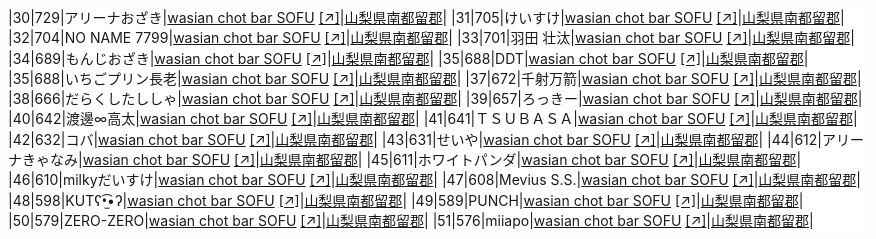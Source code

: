 |30|729|<span class="rank-name-dl">アリーナおざき</span>|<a href="/darts/rank/shops/1a0d2d555903527a0d9b047a20a7ba1e.html">wasian chot bar SOFU</a> <a href="https://search.dartslive.com/jp/shop/1a0d2d555903527a0d9b047a20a7ba1e">[↗]</a>|<a href="/darts/rank/山梨県/南都留郡">山梨県南都留郡</a>|
|31|705|<span class="rank-name-dl">けいすけ</span>|<a href="/darts/rank/shops/1a0d2d555903527a0d9b047a20a7ba1e.html">wasian chot bar SOFU</a> <a href="https://search.dartslive.com/jp/shop/1a0d2d555903527a0d9b047a20a7ba1e">[↗]</a>|<a href="/darts/rank/山梨県/南都留郡">山梨県南都留郡</a>|
|32|704|<span class="rank-name-dl">NO NAME 7799</span>|<a href="/darts/rank/shops/1a0d2d555903527a0d9b047a20a7ba1e.html">wasian chot bar SOFU</a> <a href="https://search.dartslive.com/jp/shop/1a0d2d555903527a0d9b047a20a7ba1e">[↗]</a>|<a href="/darts/rank/山梨県/南都留郡">山梨県南都留郡</a>|
|33|701|<span class="rank-name-dl">羽田 壮汰</span>|<a href="/darts/rank/shops/1a0d2d555903527a0d9b047a20a7ba1e.html">wasian chot bar SOFU</a> <a href="https://search.dartslive.com/jp/shop/1a0d2d555903527a0d9b047a20a7ba1e">[↗]</a>|<a href="/darts/rank/山梨県/南都留郡">山梨県南都留郡</a>|
|34|689|<span class="rank-name-dl">もんじおざき</span>|<a href="/darts/rank/shops/1a0d2d555903527a0d9b047a20a7ba1e.html">wasian chot bar SOFU</a> <a href="https://search.dartslive.com/jp/shop/1a0d2d555903527a0d9b047a20a7ba1e">[↗]</a>|<a href="/darts/rank/山梨県/南都留郡">山梨県南都留郡</a>|
|35|688|<span class="rank-name-dl">DDT</span>|<a href="/darts/rank/shops/1a0d2d555903527a0d9b047a20a7ba1e.html">wasian chot bar SOFU</a> <a href="https://search.dartslive.com/jp/shop/1a0d2d555903527a0d9b047a20a7ba1e">[↗]</a>|<a href="/darts/rank/山梨県/南都留郡">山梨県南都留郡</a>|
|35|688|<span class="rank-name-dl">いちごプリン長老</span>|<a href="/darts/rank/shops/1a0d2d555903527a0d9b047a20a7ba1e.html">wasian chot bar SOFU</a> <a href="https://search.dartslive.com/jp/shop/1a0d2d555903527a0d9b047a20a7ba1e">[↗]</a>|<a href="/darts/rank/山梨県/南都留郡">山梨県南都留郡</a>|
|37|672|<span class="rank-name-dl">千射万箭</span>|<a href="/darts/rank/shops/1a0d2d555903527a0d9b047a20a7ba1e.html">wasian chot bar SOFU</a> <a href="https://search.dartslive.com/jp/shop/1a0d2d555903527a0d9b047a20a7ba1e">[↗]</a>|<a href="/darts/rank/山梨県/南都留郡">山梨県南都留郡</a>|
|38|666|<span class="rank-name-dl">だらくしたししゃ</span>|<a href="/darts/rank/shops/1a0d2d555903527a0d9b047a20a7ba1e.html">wasian chot bar SOFU</a> <a href="https://search.dartslive.com/jp/shop/1a0d2d555903527a0d9b047a20a7ba1e">[↗]</a>|<a href="/darts/rank/山梨県/南都留郡">山梨県南都留郡</a>|
|39|657|<span class="rank-name-dl">ろっきー</span>|<a href="/darts/rank/shops/1a0d2d555903527a0d9b047a20a7ba1e.html">wasian chot bar SOFU</a> <a href="https://search.dartslive.com/jp/shop/1a0d2d555903527a0d9b047a20a7ba1e">[↗]</a>|<a href="/darts/rank/山梨県/南都留郡">山梨県南都留郡</a>|
|40|642|<span class="rank-name-dl">渡邊∞高太</span>|<a href="/darts/rank/shops/1a0d2d555903527a0d9b047a20a7ba1e.html">wasian chot bar SOFU</a> <a href="https://search.dartslive.com/jp/shop/1a0d2d555903527a0d9b047a20a7ba1e">[↗]</a>|<a href="/darts/rank/山梨県/南都留郡">山梨県南都留郡</a>|
|41|641|<span class="rank-name-dl">ＴＳＵＢＡＳＡ</span>|<a href="/darts/rank/shops/1a0d2d555903527a0d9b047a20a7ba1e.html">wasian chot bar SOFU</a> <a href="https://search.dartslive.com/jp/shop/1a0d2d555903527a0d9b047a20a7ba1e">[↗]</a>|<a href="/darts/rank/山梨県/南都留郡">山梨県南都留郡</a>|
|42|632|<span class="rank-name-dl">コバ</span>|<a href="/darts/rank/shops/1a0d2d555903527a0d9b047a20a7ba1e.html">wasian chot bar SOFU</a> <a href="https://search.dartslive.com/jp/shop/1a0d2d555903527a0d9b047a20a7ba1e">[↗]</a>|<a href="/darts/rank/山梨県/南都留郡">山梨県南都留郡</a>|
|43|631|<span class="rank-name-dl">せいや</span>|<a href="/darts/rank/shops/1a0d2d555903527a0d9b047a20a7ba1e.html">wasian chot bar SOFU</a> <a href="https://search.dartslive.com/jp/shop/1a0d2d555903527a0d9b047a20a7ba1e">[↗]</a>|<a href="/darts/rank/山梨県/南都留郡">山梨県南都留郡</a>|
|44|612|<span class="rank-name-dl">アリーナきゃなみ</span>|<a href="/darts/rank/shops/1a0d2d555903527a0d9b047a20a7ba1e.html">wasian chot bar SOFU</a> <a href="https://search.dartslive.com/jp/shop/1a0d2d555903527a0d9b047a20a7ba1e">[↗]</a>|<a href="/darts/rank/山梨県/南都留郡">山梨県南都留郡</a>|
|45|611|<span class="rank-name-dl">ホワイトパンダ</span>|<a href="/darts/rank/shops/1a0d2d555903527a0d9b047a20a7ba1e.html">wasian chot bar SOFU</a> <a href="https://search.dartslive.com/jp/shop/1a0d2d555903527a0d9b047a20a7ba1e">[↗]</a>|<a href="/darts/rank/山梨県/南都留郡">山梨県南都留郡</a>|
|46|610|<span class="rank-name-dl">milkyだいすけ</span>|<a href="/darts/rank/shops/1a0d2d555903527a0d9b047a20a7ba1e.html">wasian chot bar SOFU</a> <a href="https://search.dartslive.com/jp/shop/1a0d2d555903527a0d9b047a20a7ba1e">[↗]</a>|<a href="/darts/rank/山梨県/南都留郡">山梨県南都留郡</a>|
|47|608|<span class="rank-name-dl">Mevius S.S.</span>|<a href="/darts/rank/shops/1a0d2d555903527a0d9b047a20a7ba1e.html">wasian chot bar SOFU</a> <a href="https://search.dartslive.com/jp/shop/1a0d2d555903527a0d9b047a20a7ba1e">[↗]</a>|<a href="/darts/rank/山梨県/南都留郡">山梨県南都留郡</a>|
|48|598|<span class="rank-name-dl">KUTʕ•̫͡•ʔ</span>|<a href="/darts/rank/shops/1a0d2d555903527a0d9b047a20a7ba1e.html">wasian chot bar SOFU</a> <a href="https://search.dartslive.com/jp/shop/1a0d2d555903527a0d9b047a20a7ba1e">[↗]</a>|<a href="/darts/rank/山梨県/南都留郡">山梨県南都留郡</a>|
|49|589|<span class="rank-name-dl">PUNCH</span>|<a href="/darts/rank/shops/1a0d2d555903527a0d9b047a20a7ba1e.html">wasian chot bar SOFU</a> <a href="https://search.dartslive.com/jp/shop/1a0d2d555903527a0d9b047a20a7ba1e">[↗]</a>|<a href="/darts/rank/山梨県/南都留郡">山梨県南都留郡</a>|
|50|579|<span class="rank-name-dl">ZERO-ZERO</span>|<a href="/darts/rank/shops/1a0d2d555903527a0d9b047a20a7ba1e.html">wasian chot bar SOFU</a> <a href="https://search.dartslive.com/jp/shop/1a0d2d555903527a0d9b047a20a7ba1e">[↗]</a>|<a href="/darts/rank/山梨県/南都留郡">山梨県南都留郡</a>|
|51|576|<span class="rank-name-dl">miiapo</span>|<a href="/darts/rank/shops/1a0d2d555903527a0d9b047a20a7ba1e.html">wasian chot bar SOFU</a> <a href="https://search.dartslive.com/jp/shop/1a0d2d555903527a0d9b047a20a7ba1e">[↗]</a>|<a href="/darts/rank/山梨県/南都留郡">山梨県南都留郡</a>|